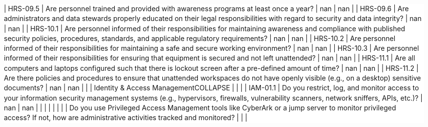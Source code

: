 | HRS-09.5  | Are personnel trained and provided with awareness programs at least once a year?                                                                                                                                                                                                                                                                                                                                                                                            |                 nan |       nan |
| HRS-09.6  | Are administrators and data stewards properly educated on their legal responsibilities with regard to security and data integrity?                                                                                                                                                                                                                                                                                                                                          |                 nan |       nan |
| HRS-10.1  | Are personnel informed of their responsibilities for maintaining awareness and compliance with published security policies, procedures, standards, and applicable regulatory requirements?                                                                                                                                                                                                                                                                                  |                 nan |       nan |
| HRS-10.2  | Are personnel informed of their responsibilities for maintaining a safe and secure working environment?                                                                                                                                                                                                                                                                                                                                                                     |                 nan |       nan |
| HRS-10.3  | Are personnel informed of their responsibilities for ensuring that equipment is secured and not left unattended?                                                                                                                                                                                                                                                                                                                                                            |                 nan |       nan |
| HRS-11.1  | Are all computers and laptops configured such that there is lockout screen after a pre-defined amount of time?                                                                                                                                                                                                                                                                                                                                                              |                 nan |       nan |
| HRS-11.2  | Are there policies and procedures to ensure that unattended workspaces do not have openly visible (e.g., on a desktop) sensitive documents?                                                                                                                                                                                                                                                                                                                                 |                 nan |       nan |
|           | Identity & Access ManagementCOLLAPSE                                                                                                                                                                                                                                                                                                                                                                                                                                        |                     |           |
| IAM-01.1  | Do you restrict, log, and monitor access to your information security management systems (e.g., hypervisors, firewalls, vulnerability scanners, network sniffers, APIs, etc.)?                                                                                                                                                                                                                                                                                              |                 nan |       nan |
|           |                                                                                                                                                                                                                                                                                                                                                                                                                                                                             |                     |           |
|           | Do you use Privileged Access Management tools like CyberArk or a jump server to monitor privileged access? If not, how are administrative activities tracked and monitored?                                                                                                                                                                                                                                                                                                 |                     |           |